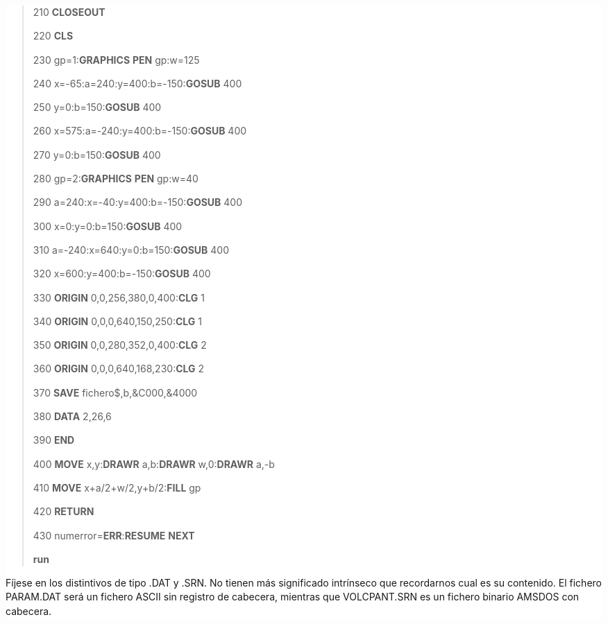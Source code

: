 > 210 **CLOSEOUT**
>
> 220 **CLS**
>
> 230 gp=1:**GRAPHICS** **PEN** gp:w=125
>
> 240 x=-65:a=240:y=400:b=-150:**GOSUB** 400
>
> 250 y=0:b=150:**GOSUB** 400
>
> 260 x=575:a=-240:y=400:b=-150:**GOSUB** 400
>
> 270 y=0:b=150:**GOSUB** 400
>
> 280 gp=2:**GRAPHICS** **PEN** gp:w=40
>
> 290 a=240:x=-40:y=400:b=-150:**GOSUB** 400
>
> 300 x=0:y=0:b=150:**GOSUB** 400
>
> 310 a=-240:x=640:y=0:b=150:**GOSUB** 400
>
> 320 x=600:y=400:b=-150:**GOSUB** 400
>
> 330 **ORIGIN** 0,0,256,380,0,400:**CLG** 1
>
> 340 **ORIGIN** 0,0,0,640,150,250:**CLG** 1
>
> 350 **ORIGIN** 0,0,280,352,0,400:**CLG** 2
>
> 360 **ORIGIN** 0,0,0,640,168,230:**CLG** 2
>
> 370 **SAVE** fichero\$,b,&C000,&4000
>
> 380 **DATA** 2,26,6
>
> 390 **END**
>
> 400 **MOVE** x,y:**DRAWR** a,b:**DRAWR** w,0:**DRAWR** ­a,-b
>
> 410 **MOVE** x+a/2+w/2,y+b/2:**FILL** gp
>
> 420 **RETURN**
>
> 430 numerror=**ERR**:**RESUME** **NEXT**
>
> **run**

Fíjese en los distintivos de tipo .DAT y .SRN. No tienen más significado
intrínseco que recordarnos cual es su contenido. El fichero PARAM.DAT
será un fichero ASCII sin registro de cabecera, mientras que
VOLCPANT.SRN es un fichero binario AMSDOS con cabecera.
